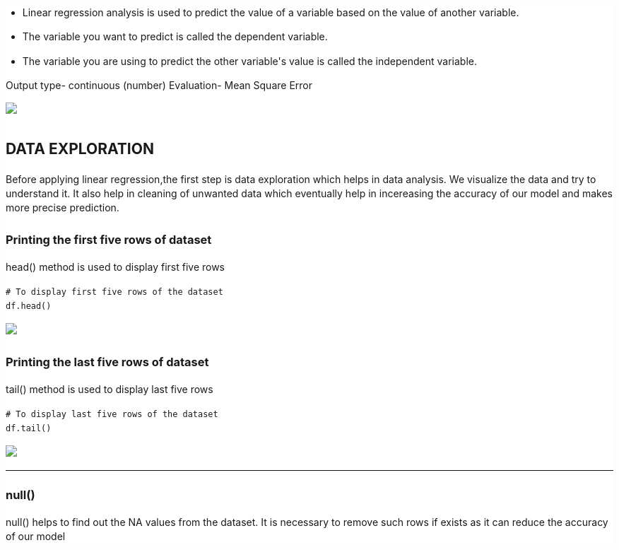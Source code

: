 * Linear regression analysis is used to predict the value of a variable based on the value of another variable.

* The variable you want to predict is called the dependent variable.

* The variable you are using to predict the other variable's value is called the independent variable.


Output type- continuous (number)
Evaluation- Mean Square Error



<img src='https://github.com/ayushijindal/winter-of-contributing/blob/Datascience_With_Python/Datascience_With_Python/Machine%20Learning/Algorithms/Linear%20Regression/Images/dig.png'>


##  DATA EXPLORATION
Before applying linear regression,the first step is data exploration which helps in data analysis. We visualize the data and try to understand it.
It also help in cleaning of unwanted data which eventually help in incereasing the accuracy of our model and makes more precise prediction.

### Printing the first five rows of dataset

head() method is used to display first five rows


```
# To display first five rows of the dataset
df.head()

```



<img src='https://github.com/ayushijindal/winter-of-contributing/blob/Datascience_With_Python/Datascience_With_Python/Machine%20Learning/Algorithms/Linear%20Regression/Images/head.PNG'>





### Printing the last five rows of dataset

tail() method is used to display last five rows 


```
# To display last five rows of the dataset
df.tail()
```


<img src='https://github.com/ayushijindal/winter-of-contributing/blob/Datascience_With_Python/Datascience_With_Python/Machine%20Learning/Algorithms/Linear%20Regression/Images/tail.PNG'>



---


### null()
null() helps to find out the NA values from the dataset. It is necessary to remove such rows if exists as it can reduce the accuracy of our model
